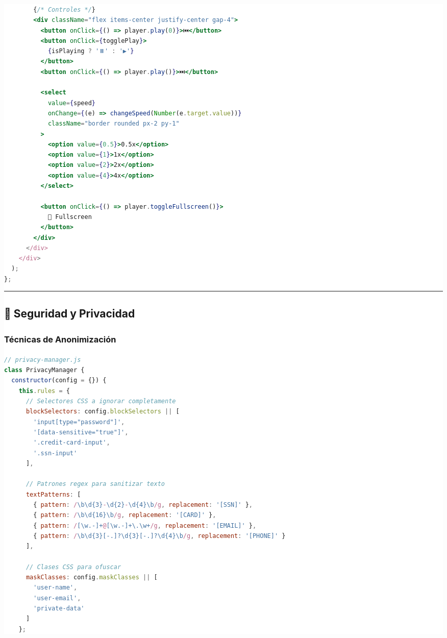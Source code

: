 ```jsx
        {/* Controles */}
        <div className="flex items-center justify-center gap-4">
          <button onClick={() => player.play(0)}>⏮️</button>
          <button onClick={togglePlay}>
            {isPlaying ? '⏸️' : '▶️'}
          </button>
          <button onClick={() => player.play()}>⏭️</button>
          
          <select 
            value={speed} 
            onChange={(e) => changeSpeed(Number(e.target.value))}
            className="border rounded px-2 py-1"
          >
            <option value={0.5}>0.5x</option>
            <option value={1}>1x</option>
            <option value={2}>2x</option>
            <option value={4}>4x</option>
          </select>
          
          <button onClick={() => player.toggleFullscreen()}>
            🔳 Fullscreen
          </button>
        </div>
      </div>
    </div>
  );
};
```

---

## 🔐 Seguridad y Privacidad

### **Técnicas de Anonimización**

```javascript
// privacy-manager.js
class PrivacyManager {
  constructor(config = {}) {
    this.rules = {
      // Selectores CSS a ignorar completamente
      blockSelectors: config.blockSelectors || [
        'input[type="password"]',
        '[data-sensitive="true"]',
        '.credit-card-input',
        '.ssn-input'
      ],
      
      // Patrones regex para sanitizar texto
      textPatterns: [
        { pattern: /\b\d{3}-\d{2}-\d{4}\b/g, replacement: '[SSN]' },
        { pattern: /\b\d{16}\b/g, replacement: '[CARD]' },
        { pattern: /[\w.-]+@[\w.-]+\.\w+/g, replacement: '[EMAIL]' },
        { pattern: /\b\d{3}[-.]?\d{3}[-.]?\d{4}\b/g, replacement: '[PHONE]' }
      ],
      
      // Clases CSS para ofuscar
      maskClasses: config.maskClasses || [
        'user-name',
        'user-email',
        'private-data'
      ]
    };
```